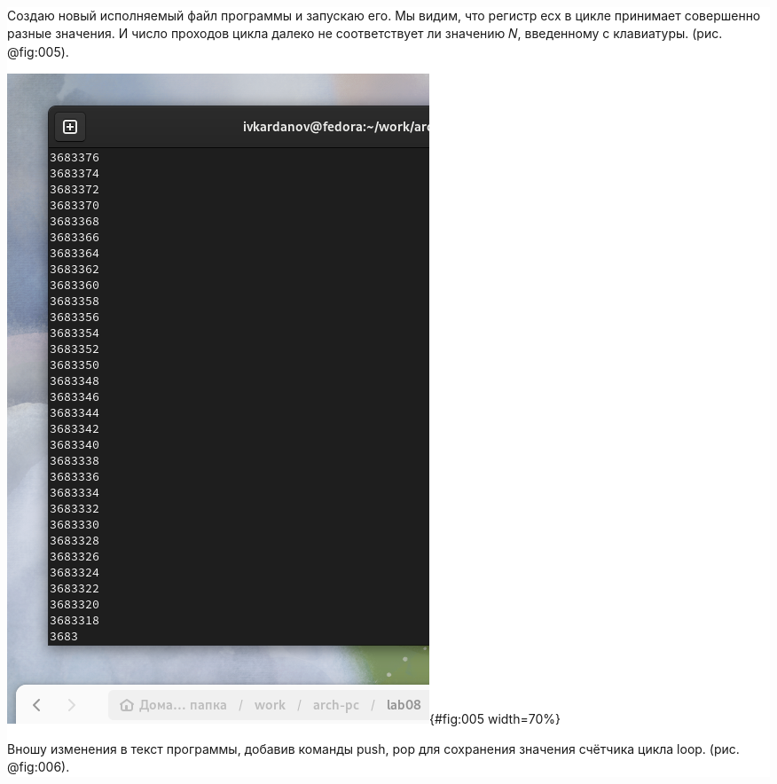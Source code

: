 Создаю новый исполняемый файл программы и запускаю его. Мы видим, что регистр ecx в цикле принимает совершенно разные значения. И число проходов цикла далеко не соответствует ли значению 𝑁, введенному с клавиатуры. (рис. @fig:005).
 
![Создание и запуск исполняемого файла](image/5.png){#fig:005 width=70%}

 Вношу изменения в текст программы, добавив команды push, pop для сохранения значения счётчика цикла loop. (рис. @fig:006).

